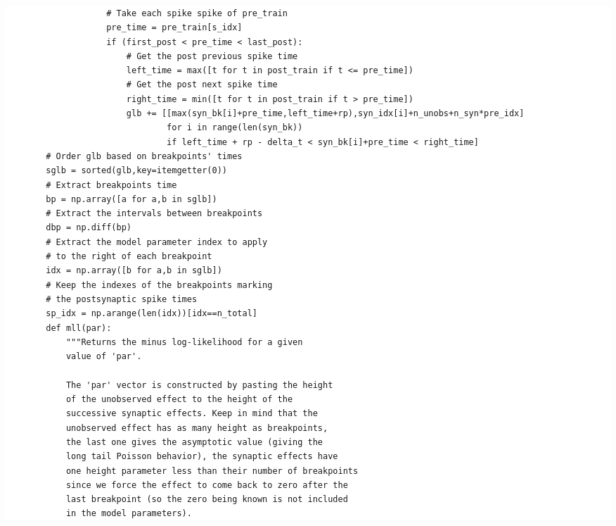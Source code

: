                        # Take each spike spike of pre_train
                        pre_time = pre_train[s_idx]
                        if (first_post < pre_time < last_post):
                            # Get the post previous spike time
                            left_time = max([t for t in post_train if t <= pre_time])
                            # Get the post next spike time
                            right_time = min([t for t in post_train if t > pre_time])
                            glb += [[max(syn_bk[i]+pre_time,left_time+rp),syn_idx[i]+n_unobs+n_syn*pre_idx] 
                                    for i in range(len(syn_bk))
                                    if left_time + rp - delta_t < syn_bk[i]+pre_time < right_time]
            # Order glb based on breakpoints' times
            sglb = sorted(glb,key=itemgetter(0))
            # Extract breakpoints time
            bp = np.array([a for a,b in sglb])
            # Extract the intervals between breakpoints
            dbp = np.diff(bp)
            # Extract the model parameter index to apply
            # to the right of each breakpoint
            idx = np.array([b for a,b in sglb])
            # Keep the indexes of the breakpoints marking
            # the postsynaptic spike times
            sp_idx = np.arange(len(idx))[idx==n_total]
            def mll(par):
                """Returns the minus log-likelihood for a given
                value of 'par'.
        
                The 'par' vector is constructed by pasting the height
                of the unobserved effect to the height of the
                successive synaptic effects. Keep in mind that the
                unobserved effect has as many height as breakpoints,
                the last one gives the asymptotic value (giving the
                long tail Poisson behavior), the synaptic effects have
                one height parameter less than their number of breakpoints
                since we force the effect to come back to zero after the
                last breakpoint (so the zero being known is not included
                in the model parameters).
        